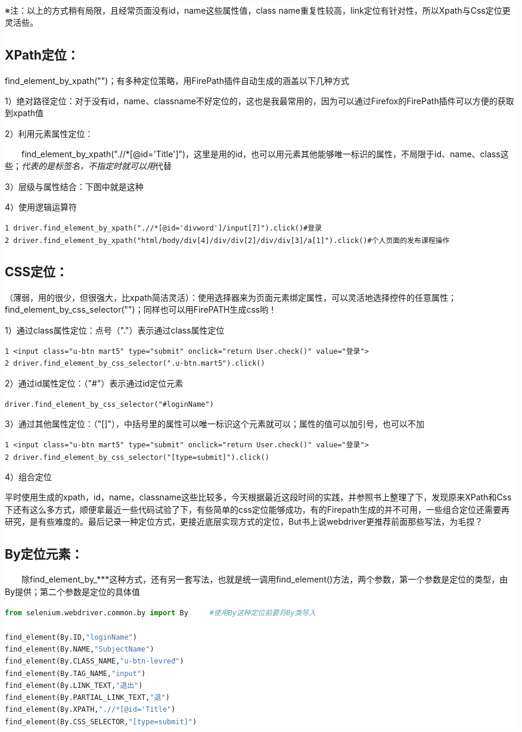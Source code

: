 ※注：以上的方式稍有局限，且经常页面没有id，name这些属性值，class name重复性较高，link定位有针对性，所以Xpath与Css定位更灵活些。

## XPath定位：

find_element_by_xpath("")；有多种定位策略，用FirePath插件自动生成的涵盖以下几种方式

  1）绝对路径定位：对于没有id，name、classname不好定位的，这也是我最常用的，因为可以通过Firefox的FirePath插件可以方便的获取到xpath值

  2）利用元素属性定位：

　　find_element_by_xpath(".//*[@id='Title']")，这里是用的id，也可以用元素其他能够唯一标识的属性，不局限于id、name、class这些；*代表的是标签名，不指定时就可以用*代替

  3）层级与属性结合：下图中就是这种

  4）使用逻辑运算符

```
1 driver.find_element_by_xpath(".//*[@id='divword']/input[7]").click()#登录
2 driver.find_element_by_xpath("html/body/div[4]/div/div[2]/div/div[3]/a[1]").click()#个人页面的发布课程操作
```

## CSS定位：

（薄弱，用的很少，但很强大，比xpath简洁灵活）：使用选择器来为页面元素绑定属性，可以灵活地选择控件的任意属性；find_element_by_css_selector("")；同样也可以用FirePATH生成css哟！

  1）通过class属性定位：点号（"."）表示通过class属性定位

```
1 <input class="u-btn mart5" type="submit" onclick="return User.check()" value="登录">
2 driver.find_element_by_css_selector(".u-btn.mart5").click()
```

  2）通过id属性定位：（"#"）表示通过id定位元素

```
driver.find_element_by_css_selector("#loginName")
```

  3）通过其他属性定位：（"[]"），中括号里的属性可以唯一标识这个元素就可以；属性的值可以加引号，也可以不加

```
1 <input class="u-btn mart5" type="submit" onclick="return User.check()" value="登录">
2 driver.find_element_by_css_selector("[type=submit]").click()
```

  4）组合定位

平时使用生成的xpath，id，name，classname这些比较多，今天根据最近这段时间的实践，并参照书上整理了下，发现原来XPath和Css下还有这么多方式，顺便拿最近一些代码试验了下，有些简单的css定位能够成功，有的Firepath生成的并不可用，一些组合定位还需要再研究，是有些难度的。最后记录一种定位方式，更接近底层实现方式的定位，But书上说webdriver更推荐前面那些写法，为毛捏？

## By定位元素：

　　除find_element_by_***这种方式，还有另一套写法，也就是统一调用find_element()方法，两个参数，第一个参数是定位的类型，由By提供；第二个参数是定位的具体值

```python
from selenium.webdriver.common.by import By     #使用By这种定位前要将By类导入

find_element(By.ID,"loginName")
find_element(By.NAME,"SubjectName")
find_element(By.CLASS_NAME,"u-btn-levred")
find_element(By.TAG_NAME,"input")
find_element(By.LINK_TEXT,"退出")
find_element(By.PARTIAL_LINK_TEXT,"退")
find_element(By.XPATH,".//*[@id='Title")
find_element(By.CSS_SELECTOR,"[type=submit]")
```
